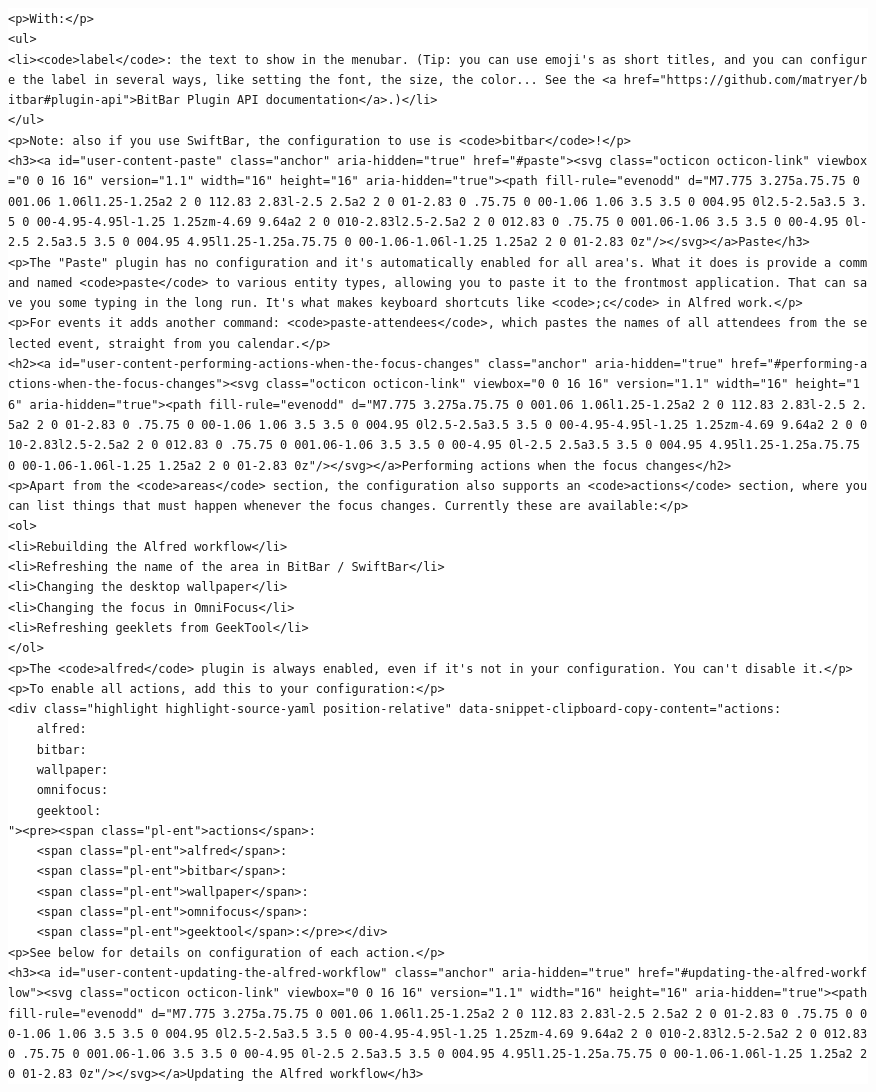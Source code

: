 ```text
<p>With:</p>
<ul>
<li><code>label</code>: the text to show in the menubar. (Tip: you can use emoji's as short titles, and you can configure the label in several ways, like setting the font, the size, the color... See the <a href="https://github.com/matryer/bitbar#plugin-api">BitBar Plugin API documentation</a>.)</li>
</ul>
<p>Note: also if you use SwiftBar, the configuration to use is <code>bitbar</code>!</p>
<h3><a id="user-content-paste" class="anchor" aria-hidden="true" href="#paste"><svg class="octicon octicon-link" viewbox="0 0 16 16" version="1.1" width="16" height="16" aria-hidden="true"><path fill-rule="evenodd" d="M7.775 3.275a.75.75 0 001.06 1.06l1.25-1.25a2 2 0 112.83 2.83l-2.5 2.5a2 2 0 01-2.83 0 .75.75 0 00-1.06 1.06 3.5 3.5 0 004.95 0l2.5-2.5a3.5 3.5 0 00-4.95-4.95l-1.25 1.25zm-4.69 9.64a2 2 0 010-2.83l2.5-2.5a2 2 0 012.83 0 .75.75 0 001.06-1.06 3.5 3.5 0 00-4.95 0l-2.5 2.5a3.5 3.5 0 004.95 4.95l1.25-1.25a.75.75 0 00-1.06-1.06l-1.25 1.25a2 2 0 01-2.83 0z"/></svg></a>Paste</h3>
<p>The "Paste" plugin has no configuration and it's automatically enabled for all area's. What it does is provide a command named <code>paste</code> to various entity types, allowing you to paste it to the frontmost application. That can save you some typing in the long run. It's what makes keyboard shortcuts like <code>;c</code> in Alfred work.</p>
<p>For events it adds another command: <code>paste-attendees</code>, which pastes the names of all attendees from the selected event, straight from you calendar.</p>
<h2><a id="user-content-performing-actions-when-the-focus-changes" class="anchor" aria-hidden="true" href="#performing-actions-when-the-focus-changes"><svg class="octicon octicon-link" viewbox="0 0 16 16" version="1.1" width="16" height="16" aria-hidden="true"><path fill-rule="evenodd" d="M7.775 3.275a.75.75 0 001.06 1.06l1.25-1.25a2 2 0 112.83 2.83l-2.5 2.5a2 2 0 01-2.83 0 .75.75 0 00-1.06 1.06 3.5 3.5 0 004.95 0l2.5-2.5a3.5 3.5 0 00-4.95-4.95l-1.25 1.25zm-4.69 9.64a2 2 0 010-2.83l2.5-2.5a2 2 0 012.83 0 .75.75 0 001.06-1.06 3.5 3.5 0 00-4.95 0l-2.5 2.5a3.5 3.5 0 004.95 4.95l1.25-1.25a.75.75 0 00-1.06-1.06l-1.25 1.25a2 2 0 01-2.83 0z"/></svg></a>Performing actions when the focus changes</h2>
<p>Apart from the <code>areas</code> section, the configuration also supports an <code>actions</code> section, where you can list things that must happen whenever the focus changes. Currently these are available:</p>
<ol>
<li>Rebuilding the Alfred workflow</li>
<li>Refreshing the name of the area in BitBar / SwiftBar</li>
<li>Changing the desktop wallpaper</li>
<li>Changing the focus in OmniFocus</li>
<li>Refreshing geeklets from GeekTool</li>
</ol>
<p>The <code>alfred</code> plugin is always enabled, even if it's not in your configuration. You can't disable it.</p>
<p>To enable all actions, add this to your configuration:</p>
<div class="highlight highlight-source-yaml position-relative" data-snippet-clipboard-copy-content="actions:
    alfred:
    bitbar:
    wallpaper:
    omnifocus:
    geektool:
"><pre><span class="pl-ent">actions</span>:
    <span class="pl-ent">alfred</span>:
    <span class="pl-ent">bitbar</span>:
    <span class="pl-ent">wallpaper</span>:
    <span class="pl-ent">omnifocus</span>:
    <span class="pl-ent">geektool</span>:</pre></div>
<p>See below for details on configuration of each action.</p>
<h3><a id="user-content-updating-the-alfred-workflow" class="anchor" aria-hidden="true" href="#updating-the-alfred-workflow"><svg class="octicon octicon-link" viewbox="0 0 16 16" version="1.1" width="16" height="16" aria-hidden="true"><path fill-rule="evenodd" d="M7.775 3.275a.75.75 0 001.06 1.06l1.25-1.25a2 2 0 112.83 2.83l-2.5 2.5a2 2 0 01-2.83 0 .75.75 0 00-1.06 1.06 3.5 3.5 0 004.95 0l2.5-2.5a3.5 3.5 0 00-4.95-4.95l-1.25 1.25zm-4.69 9.64a2 2 0 010-2.83l2.5-2.5a2 2 0 012.83 0 .75.75 0 001.06-1.06 3.5 3.5 0 00-4.95 0l-2.5 2.5a3.5 3.5 0 004.95 4.95l1.25-1.25a.75.75 0 00-1.06-1.06l-1.25 1.25a2 2 0 01-2.83 0z"/></svg></a>Updating the Alfred workflow</h3>
```